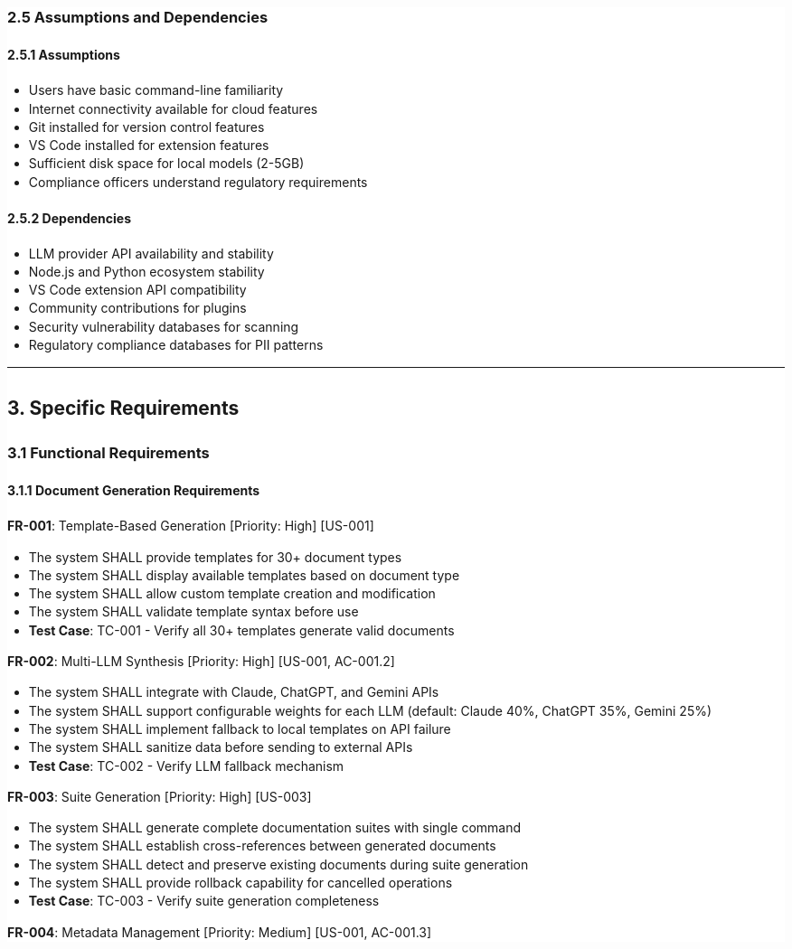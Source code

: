 ### 2.5 Assumptions and Dependencies

#### 2.5.1 Assumptions

- Users have basic command-line familiarity
- Internet connectivity available for cloud features
- Git installed for version control features
- VS Code installed for extension features
- Sufficient disk space for local models (2-5GB)
- Compliance officers understand regulatory requirements

#### 2.5.2 Dependencies

- LLM provider API availability and stability
- Node.js and Python ecosystem stability
- VS Code extension API compatibility
- Community contributions for plugins
- Security vulnerability databases for scanning
- Regulatory compliance databases for PII patterns

---

## 3. Specific Requirements

### 3.1 Functional Requirements

#### 3.1.1 Document Generation Requirements

**FR-001**: Template-Based Generation [Priority: High] [US-001]

- The system SHALL provide templates for 30+ document types
- The system SHALL display available templates based on document type
- The system SHALL allow custom template creation and modification
- The system SHALL validate template syntax before use
- **Test Case**: TC-001 - Verify all 30+ templates generate valid documents

**FR-002**: Multi-LLM Synthesis [Priority: High] [US-001, AC-001.2]

- The system SHALL integrate with Claude, ChatGPT, and Gemini APIs
- The system SHALL support configurable weights for each LLM (default: Claude 40%, ChatGPT 35%, Gemini 25%)
- The system SHALL implement fallback to local templates on API failure
- The system SHALL sanitize data before sending to external APIs
- **Test Case**: TC-002 - Verify LLM fallback mechanism

**FR-003**: Suite Generation [Priority: High] [US-003]

- The system SHALL generate complete documentation suites with single command
- The system SHALL establish cross-references between generated documents
- The system SHALL detect and preserve existing documents during suite generation
- The system SHALL provide rollback capability for cancelled operations
- **Test Case**: TC-003 - Verify suite generation completeness

**FR-004**: Metadata Management [Priority: Medium] [US-001, AC-001.3]
